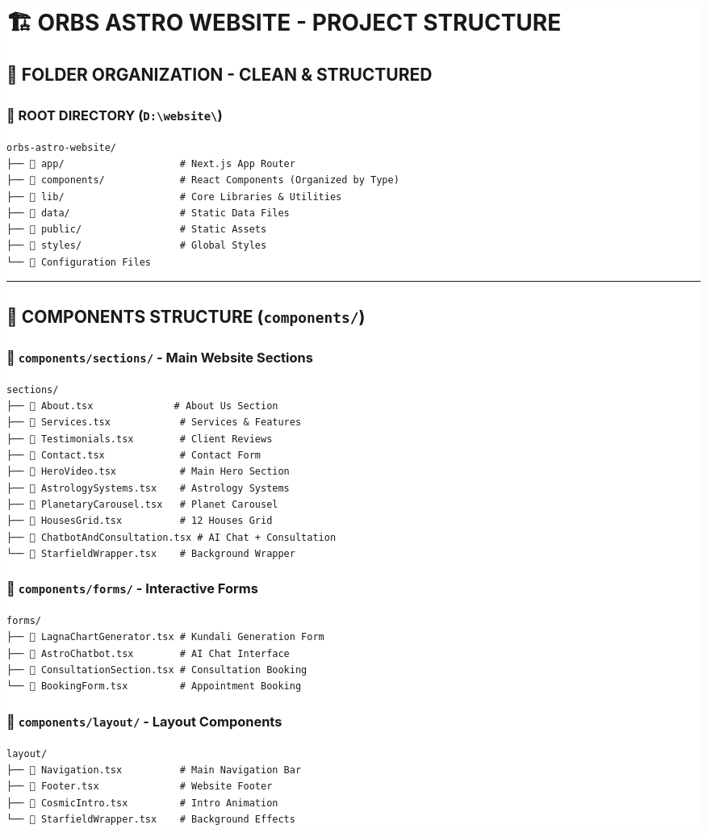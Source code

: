 # 🏗️ ORBS ASTRO WEBSITE - PROJECT STRUCTURE

## 📁 **FOLDER ORGANIZATION - CLEAN & STRUCTURED**

### **🎯 ROOT DIRECTORY (`D:\website\`)**
```
orbs-astro-website/
├── 📁 app/                    # Next.js App Router
├── 📁 components/             # React Components (Organized by Type)
├── 📁 lib/                    # Core Libraries & Utilities
├── 📁 data/                   # Static Data Files
├── 📁 public/                 # Static Assets
├── 📁 styles/                 # Global Styles
└── 📄 Configuration Files
```

---

## 🧩 **COMPONENTS STRUCTURE (`components/`)**

### **📂 `components/sections/` - Main Website Sections**
```
sections/
├── 📄 About.tsx              # About Us Section
├── 📄 Services.tsx            # Services & Features
├── 📄 Testimonials.tsx        # Client Reviews
├── 📄 Contact.tsx             # Contact Form
├── 📄 HeroVideo.tsx           # Main Hero Section
├── 📄 AstrologySystems.tsx    # Astrology Systems
├── 📄 PlanetaryCarousel.tsx   # Planet Carousel
├── 📄 HousesGrid.tsx          # 12 Houses Grid
├── 📄 ChatbotAndConsultation.tsx # AI Chat + Consultation
└── 📄 StarfieldWrapper.tsx    # Background Wrapper
```

### **📂 `components/forms/` - Interactive Forms**
```
forms/
├── 📄 LagnaChartGenerator.tsx # Kundali Generation Form
├── 📄 AstroChatbot.tsx        # AI Chat Interface
├── 📄 ConsultationSection.tsx # Consultation Booking
└── 📄 BookingForm.tsx         # Appointment Booking
```

### **📂 `components/layout/` - Layout Components**
```
layout/
├── 📄 Navigation.tsx          # Main Navigation Bar
├── 📄 Footer.tsx              # Website Footer
├── 📄 CosmicIntro.tsx         # Intro Animation
└── 📄 StarfieldWrapper.tsx    # Background Effects
```
